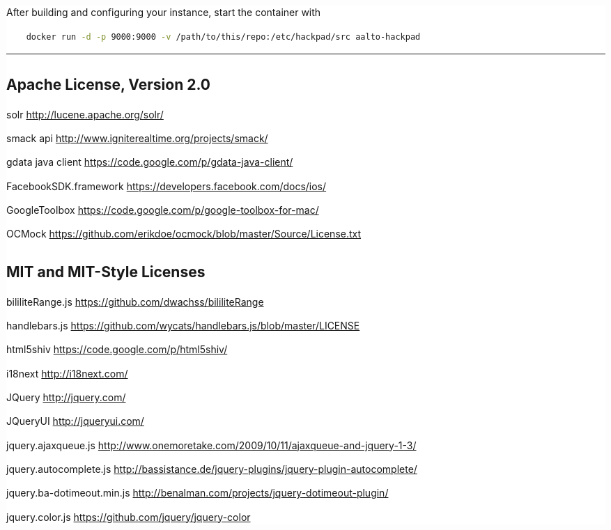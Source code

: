 After building and configuring your instance, start the container with

```sh
    docker run -d -p 9000:9000 -v /path/to/this/repo:/etc/hackpad/src aalto-hackpad
```

------


## Apache License, Version 2.0

solr
http://lucene.apache.org/solr/

smack api
http://www.igniterealtime.org/projects/smack/

gdata java client
https://code.google.com/p/gdata-java-client/

FacebookSDK.framework
https://developers.facebook.com/docs/ios/

GoogleToolbox
https://code.google.com/p/google-toolbox-for-mac/

OCMock
https://github.com/erikdoe/ocmock/blob/master/Source/License.txt

## MIT and MIT-Style Licenses

bililiteRange.js
https://github.com/dwachss/bililiteRange

handlebars.js
https://github.com/wycats/handlebars.js/blob/master/LICENSE

html5shiv
https://code.google.com/p/html5shiv/

i18next
http://i18next.com/

JQuery
http://jquery.com/

JQueryUI
http://jqueryui.com/

jquery.ajaxqueue.js
http://www.onemoretake.com/2009/10/11/ajaxqueue-and-jquery-1-3/

jquery.autocomplete.js
http://bassistance.de/jquery-plugins/jquery-plugin-autocomplete/

jquery.ba-dotimeout.min.js
http://benalman.com/projects/jquery-dotimeout-plugin/

jquery.color.js
https://github.com/jquery/jquery-color
